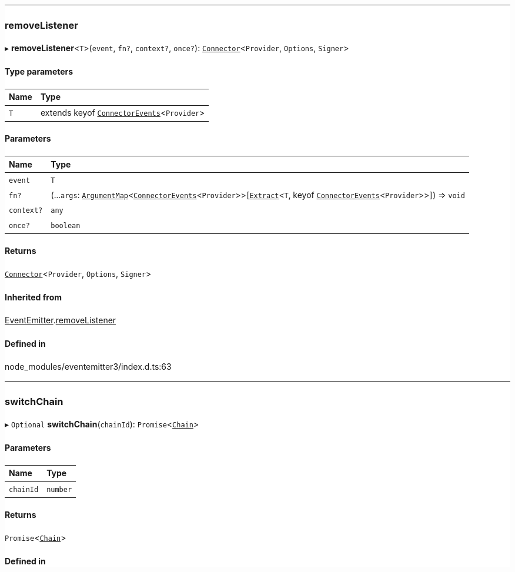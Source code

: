 ___

### removeListener

▸ **removeListener**<`T`\>(`event`, `fn?`, `context?`, `once?`): [`Connector`](../wiki/%3Cinternal%3E.Connector)<`Provider`, `Options`, `Signer`\>

#### Type parameters

| Name | Type |
| :------ | :------ |
| `T` | extends keyof [`ConnectorEvents`](../wiki/%3Cinternal%3E.ConnectorEvents)<`Provider`\> |

#### Parameters

| Name | Type |
| :------ | :------ |
| `event` | `T` |
| `fn?` | (...`args`: [`ArgumentMap`](../wiki/%3Cinternal%3E.EventEmitter#argumentmap)<[`ConnectorEvents`](../wiki/%3Cinternal%3E.ConnectorEvents)<`Provider`\>\>[[`Extract`](../wiki/%3Cinternal%3E#extract)<`T`, keyof [`ConnectorEvents`](../wiki/%3Cinternal%3E.ConnectorEvents)<`Provider`\>\>]) => `void` |
| `context?` | `any` |
| `once?` | `boolean` |

#### Returns

[`Connector`](../wiki/%3Cinternal%3E.Connector)<`Provider`, `Options`, `Signer`\>

#### Inherited from

[EventEmitter](../wiki/%3Cinternal%3E.EventEmitter).[removeListener](../wiki/%3Cinternal%3E.EventEmitter#removelistener)

#### Defined in

node_modules/eventemitter3/index.d.ts:63

___

### switchChain

▸ `Optional` **switchChain**(`chainId`): `Promise`<[`Chain`](../wiki/%3Cinternal%3E#chain)\>

#### Parameters

| Name | Type |
| :------ | :------ |
| `chainId` | `number` |

#### Returns

`Promise`<[`Chain`](../wiki/%3Cinternal%3E#chain)\>

#### Defined in
